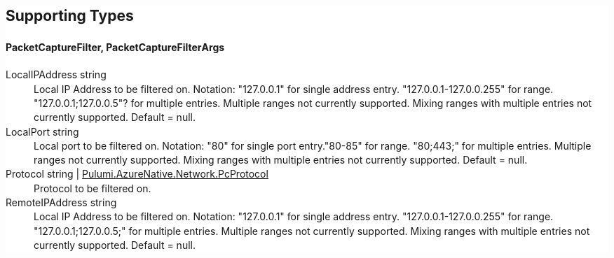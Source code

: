 





## Supporting Types



<h4 id="packetcapturefilter">
Packet<wbr>Capture<wbr>Filter<pulumi-choosable type="language" values="python,go" class="inline">, Packet<wbr>Capture<wbr>Filter<wbr>Args</pulumi-choosable>
</h4>

<div>
<pulumi-choosable type="language" values="csharp">
<dl class="resources-properties"><dt class="property-optional"
            title="Optional">
        <span id="localipaddress_csharp">
<a data-swiftype-name="resource-property" data-swiftype-type="text" href="#localipaddress_csharp" style="color: inherit; text-decoration: inherit;">Local<wbr>IPAddress</a>
</span>
        <span class="property-indicator"></span>
        <span class="property-type">string</span>
    </dt>
    <dd>Local IP Address to be filtered on. Notation: &quot;127.0.0.1&quot; for single address entry. &quot;127.0.0.1-127.0.0.255&quot; for range. &quot;127.0.0.1;127.0.0.5&quot;? for multiple entries. Multiple ranges not currently supported. Mixing ranges with multiple entries not currently supported. Default = null.</dd><dt class="property-optional"
            title="Optional">
        <span id="localport_csharp">
<a data-swiftype-name="resource-property" data-swiftype-type="text" href="#localport_csharp" style="color: inherit; text-decoration: inherit;">Local<wbr>Port</a>
</span>
        <span class="property-indicator"></span>
        <span class="property-type">string</span>
    </dt>
    <dd>Local port to be filtered on. Notation: &quot;80&quot; for single port entry.&quot;80-85&quot; for range. &quot;80;443;&quot; for multiple entries. Multiple ranges not currently supported. Mixing ranges with multiple entries not currently supported. Default = null.</dd><dt class="property-optional"
            title="Optional">
        <span id="protocol_csharp">
<a data-swiftype-name="resource-property" data-swiftype-type="text" href="#protocol_csharp" style="color: inherit; text-decoration: inherit;">Protocol</a>
</span>
        <span class="property-indicator"></span>
        <span class="property-type">string | <a href="#pcprotocol">Pulumi.<wbr>Azure<wbr>Native.<wbr>Network.<wbr>Pc<wbr>Protocol</a></span>
    </dt>
    <dd>Protocol to be filtered on.</dd><dt class="property-optional"
            title="Optional">
        <span id="remoteipaddress_csharp">
<a data-swiftype-name="resource-property" data-swiftype-type="text" href="#remoteipaddress_csharp" style="color: inherit; text-decoration: inherit;">Remote<wbr>IPAddress</a>
</span>
        <span class="property-indicator"></span>
        <span class="property-type">string</span>
    </dt>
    <dd>Local IP Address to be filtered on. Notation: &quot;127.0.0.1&quot; for single address entry. &quot;127.0.0.1-127.0.0.255&quot; for range. &quot;127.0.0.1;127.0.0.5;&quot; for multiple entries. Multiple ranges not currently supported. Mixing ranges with multiple entries not currently supported. Default = null.</dd><dt class="property-optional"
            title="Optional">
        <span id="remoteport_csharp">